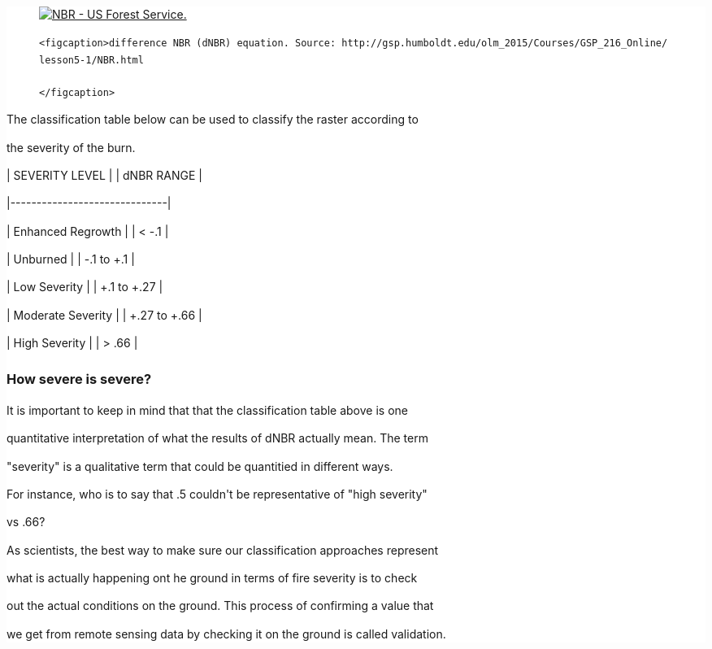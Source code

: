 

<figure>

 <a href="{{ site.url}}/images/courses/earth-analytics/week-6/dnbr-equation.jpg">

 <img src="{{ site.url}}/images/courses/earth-analytics/week-6/dnbr-equation.jpg" alt="NBR - US Forest Service."></a>

    <figcaption>difference NBR (dNBR) equation. Source: http://gsp.humboldt.edu/olm_2015/Courses/GSP_216_Online/lesson5-1/NBR.html

    </figcaption>

</figure>



The classification table below can be used to classify the raster according to

the severity of the burn.



| SEVERITY LEVEL  | | dNBR RANGE |

|------------------------------|

| Enhanced Regrowth | | < -.1 |

| Unburned       |  | -.1 to +.1 |

| Low Severity     | | +.1 to +.27 |

| Moderate Severity  | | +.27 to +.66 |

| High Severity     |  | > .66 |



### How severe is severe?



It is important to keep in mind that that the classification table above is one

quantitative interpretation of what the results of dNBR actually mean. The term

"severity" is a qualitative term that could be quantitied in different ways.

For instance, who is to say that .5 couldn't be representative of "high severity"

vs .66?



As scientists, the best way to make sure our classification approaches represent

what is actually happening ont he ground in terms of fire severity is to check

out the actual conditions on the ground. This process of confirming a value that

we get from remote sensing data by checking it on the ground is called validation.
